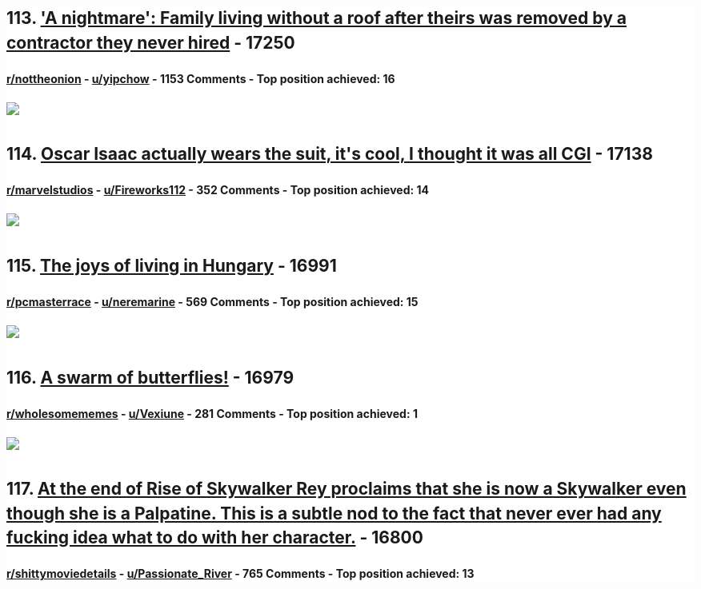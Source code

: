 ## 113. ['A nightmare': Family living without a roof after theirs was removed by a contractor they never hired](http://reddit.com/r/nottheonion/comments/vjku27/a_nightmare_family_living_without_a_roof_after/) - 17250
#### [r/nottheonion](http://reddit.com/r/nottheonion) - [u/yipchow](http://reddit.com/u/yipchow) - 1153 Comments - Top position achieved: 16

<a href="https://www.kxly.com/a-nightmare-family-living-without-a-roof-after-theirs-was-removed-by-a-contractor-they-never-hired/"><img src="https://b.thumbs.redditmedia.com/3fe82Kq7XE4IHWdTqkTmJYevqV-639Vj4Fq8F0UmhBM.jpg"></img></a>

## 114. [Oscar Isaac actually wears the suit, it's cool, I thought it was all CGI](http://reddit.com/r/marvelstudios/comments/vjwb2i/oscar_isaac_actually_wears_the_suit_its_cool_i/) - 17138
#### [r/marvelstudios](http://reddit.com/r/marvelstudios) - [u/Fireworks112](http://reddit.com/u/Fireworks112) - 352 Comments - Top position achieved: 14

<a href="https://i.redd.it/o1ssazrudm791.jpg"><img src="https://b.thumbs.redditmedia.com/LqKPdoUyK1p5Wp7aGmQBIvZ91objcHDgsHkTvthMZII.jpg"></img></a>

## 115. [The joys of living in Hungary](http://reddit.com/r/pcmasterrace/comments/vjjhsh/the_joys_of_living_in_hungary/) - 16991
#### [r/pcmasterrace](http://reddit.com/r/pcmasterrace) - [u/neremarine](http://reddit.com/u/neremarine) - 569 Comments - Top position achieved: 15

<a href="https://i.imgur.com/iNn3vKm.jpg"><img src="https://a.thumbs.redditmedia.com/06f9z5KnYl-ASbiMLDZFGHnqSVJUuRTR9kjyTJkqL44.jpg"></img></a>

## 116. [A swarm of butterflies!](http://reddit.com/r/wholesomememes/comments/vjetly/a_swarm_of_butterflies/) - 16979
#### [r/wholesomememes](http://reddit.com/r/wholesomememes) - [u/Vexiune](http://reddit.com/u/Vexiune) - 281 Comments - Top position achieved: 1

<a href="https://i.redd.it/vm32morxnh791.gif"><img src="https://b.thumbs.redditmedia.com/znghaNlXqyUDL_revtawBsC5nGIRR_eC9MGoZrKvmoI.jpg"></img></a>

## 117. [At the end of Rise of Skywalker Rey proclaims that she is now a Skywalker even though she is a Palpatine. This is a subtle nod to the fact that never ever had any fucking idea what to do with her character.](http://reddit.com/r/shittymoviedetails/comments/vjicqn/at_the_end_of_rise_of_skywalker_rey_proclaims/) - 16800
#### [r/shittymoviedetails](http://reddit.com/r/shittymoviedetails) - [u/Passionate_River](http://reddit.com/u/Passionate_River) - 765 Comments - Top position achieved: 13
